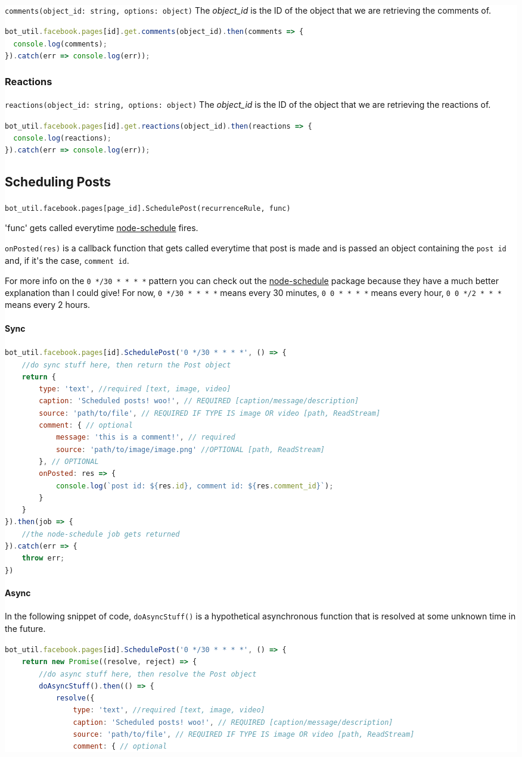 ``comments(object_id: string, options: object)``
The *object_id* is the ID of the object that we are retrieving the comments of.
```js
bot_util.facebook.pages[id].get.comments(object_id).then(comments => {
  console.log(comments);
}).catch(err => console.log(err));
```

### Reactions
``reactions(object_id: string, options: object)``
The *object_id* is the ID of the object that we are retrieving the reactions of.
```js
bot_util.facebook.pages[id].get.reactions(object_id).then(reactions => {
  console.log(reactions);
}).catch(err => console.log(err));
```

## Scheduling Posts
``bot_util.facebook.pages[page_id].SchedulePost(recurrenceRule, func)``

'func' gets called everytime [node-schedule](https://github.com/node-schedule/node-schedule) fires.

``onPosted(res)`` is a callback function that gets called everytime that post is made and is passed an object containing the `post id` and, if it's the case, `comment id`.

For more info on the ``0 */30 * * * *`` pattern you can check out the [node-schedule](https://github.com/node-schedule/node-schedule) package because they have a much better explanation than I could give! For now, ``0 */30 * * * *`` means every 30 minutes, ``0 0 * * * *`` means every hour, ``0 0 */2 * * *`` means every 2 hours.

#### Sync
```js
bot_util.facebook.pages[id].SchedulePost('0 */30 * * * *', () => {
    //do sync stuff here, then return the Post object
    return {
        type: 'text', //required [text, image, video]
        caption: 'Scheduled posts! woo!', // REQUIRED [caption/message/description]
        source: 'path/to/file', // REQUIRED IF TYPE IS image OR video [path, ReadStream]
        comment: { // optional
            message: 'this is a comment!', // required
            source: 'path/to/image/image.png' //OPTIONAL [path, ReadStream]
        }, // OPTIONAL
        onPosted: res => {
            console.log(`post id: ${res.id}, comment id: ${res.comment_id}`);
        }
    }
}).then(job => {
    //the node-schedule job gets returned
}).catch(err => {
    throw err;
})
```
#### Async
In the following snippet of code, ``doAsyncStuff()`` is a hypothetical asynchronous function that is resolved at some unknown time in the future.
```js
bot_util.facebook.pages[id].SchedulePost('0 */30 * * * *', () => {
    return new Promise((resolve, reject) => {
        //do async stuff here, then resolve the Post object
        doAsyncStuff().then(() => {
            resolve({
                type: 'text', //required [text, image, video]
                caption: 'Scheduled posts! woo!', // REQUIRED [caption/message/description]
                source: 'path/to/file', // REQUIRED IF TYPE IS image OR video [path, ReadStream]
                comment: { // optional
```